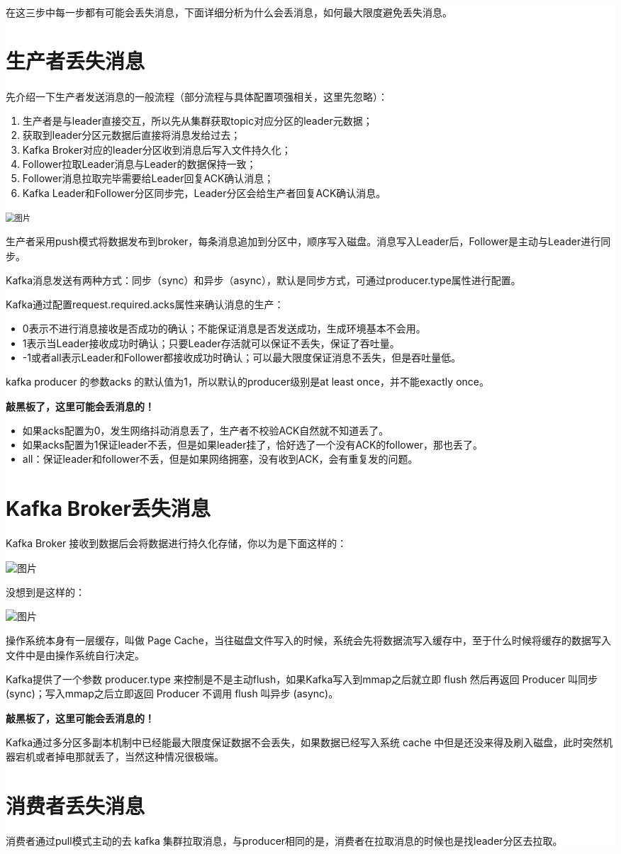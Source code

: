 在这三步中每一步都有可能会丢失消息，下面详细分析为什么会丢消息，如何最大限度避免丢失消息。

# 生产者丢失消息

先介绍一下生产者发送消息的一般流程（部分流程与具体配置项强相关，这里先忽略）：

1. 生产者是与leader直接交互，所以先从集群获取topic对应分区的leader元数据；
2. 获取到leader分区元数据后直接将消息发给过去；
3. Kafka Broker对应的leader分区收到消息后写入文件持久化；
4. Follower拉取Leader消息与Leader的数据保持一致；
5. Follower消息拉取完毕需要给Leader回复ACK确认消息；
6. Kafka Leader和Follower分区同步完，Leader分区会给生产者回复ACK确认消息。

<img src="https://cdn.jsdelivr.net/gh/smileArchitect/assets@main/202012/20201202235556.png" alt="图片" style="zoom:80%;" />

生产者采用push模式将数据发布到broker，每条消息追加到分区中，顺序写入磁盘。消息写入Leader后，Follower是主动与Leader进行同步。

Kafka消息发送有两种方式：同步（sync）和异步（async），默认是同步方式，可通过producer.type属性进行配置。

Kafka通过配置request.required.acks属性来确认消息的生产：

* 0表示不进行消息接收是否成功的确认；不能保证消息是否发送成功，生成环境基本不会用。
* 1表示当Leader接收成功时确认；只要Leader存活就可以保证不丢失，保证了吞吐量。
* -1或者all表示Leader和Follower都接收成功时确认；可以最大限度保证消息不丢失，但是吞吐量低。

kafka producer 的参数acks 的默认值为1，所以默认的producer级别是at least once，并不能exactly once。

**敲黑板了，这里可能会丢消息的！**

* 如果acks配置为0，发生网络抖动消息丢了，生产者不校验ACK自然就不知道丢了。
* 如果acks配置为1保证leader不丢，但是如果leader挂了，恰好选了一个没有ACK的follower，那也丢了。
* all：保证leader和follower不丢，但是如果网络拥塞，没有收到ACK，会有重复发的问题。
# Kafka Broker丢失消息

Kafka Broker 接收到数据后会将数据进行持久化存储，你以为是下面这样的：

<img src="https://cdn.jsdelivr.net/gh/smileArchitect/assets@main/202012/20201202235645.png" alt="图片" width="400" />

没想到是这样的：

<img src="https://cdn.jsdelivr.net/gh/smileArchitect/assets@main/202012/20201202235719.png" alt="图片" width="400" />

操作系统本身有一层缓存，叫做 Page Cache，当往磁盘文件写入的时候，系统会先将数据流写入缓存中，至于什么时候将缓存的数据写入文件中是由操作系统自行决定。

Kafka提供了一个参数 producer.type 来控制是不是主动flush，如果Kafka写入到mmap之后就立即 flush 然后再返回 Producer 叫同步 (sync)；写入mmap之后立即返回 Producer 不调用 flush 叫异步 (async)。

**敲黑板了，这里可能会丢消息的！**

Kafka通过多分区多副本机制中已经能最大限度保证数据不会丢失，如果数据已经写入系统 cache 中但是还没来得及刷入磁盘，此时突然机器宕机或者掉电那就丢了，当然这种情况很极端。

# 消费者丢失消息

消费者通过pull模式主动的去 kafka 集群拉取消息，与producer相同的是，消费者在拉取消息的时候也是找leader分区去拉取。
